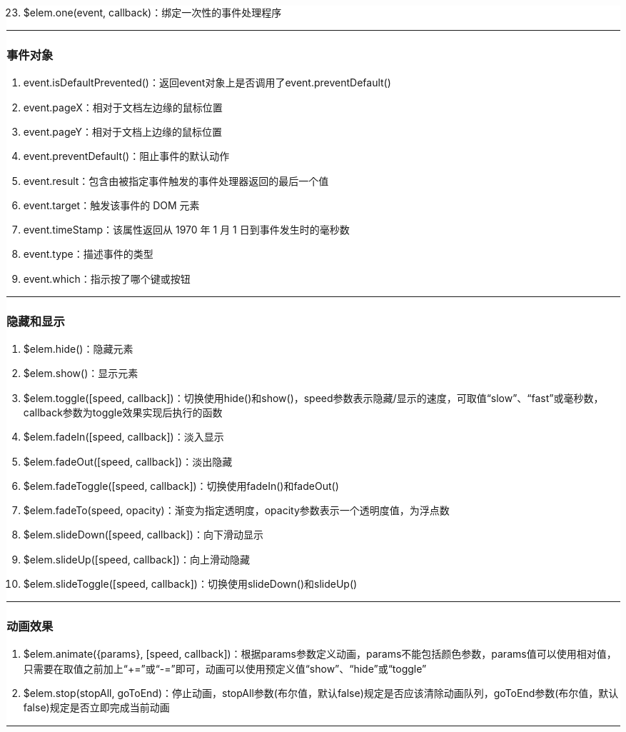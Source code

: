 23. $elem.one(event, callback)：绑定一次性的事件处理程序

---

### 事件对象 ###

1. event.isDefaultPrevented()：返回event对象上是否调用了event.preventDefault()

2. event.pageX：相对于文档左边缘的鼠标位置

3. event.pageY：相对于文档上边缘的鼠标位置

4. event.preventDefault()：阻止事件的默认动作

5. event.result：包含由被指定事件触发的事件处理器返回的最后一个值

6. event.target：触发该事件的 DOM 元素

7. event.timeStamp：该属性返回从 1970 年 1 月 1 日到事件发生时的毫秒数

8. event.type：描述事件的类型

9. event.which：指示按了哪个键或按钮

---

### 隐藏和显示 ###

1. $elem.hide()：隐藏元素

2. $elem.show()：显示元素

3. $elem.toggle([speed, callback])：切换使用hide()和show()，speed参数表示隐藏/显示的速度，可取值“slow”、“fast”或毫秒数，callback参数为toggle效果实现后执行的函数

4. $elem.fadeIn([speed, callback])：淡入显示

5. $elem.fadeOut([speed, callback])：淡出隐藏

6. $elem.fadeToggle([speed, callback])：切换使用fadeIn()和fadeOut()

7. $elem.fadeTo(speed, opacity)：渐变为指定透明度，opacity参数表示一个透明度值，为浮点数

8. $elem.slideDown([speed, callback])：向下滑动显示

9. $elem.slideUp([speed, callback])：向上滑动隐藏

10. $elem.slideToggle([speed, callback])：切换使用slideDown()和slideUp()

---

### 动画效果 ###

1. $elem.animate({params}, [speed, callback])：根据params参数定义动画，params不能包括颜色参数，params值可以使用相对值，只需要在取值之前加上“+=”或“-=”即可，动画可以使用预定义值“show”、“hide”或“toggle”

2. $elem.stop(stopAll, goToEnd)：停止动画，stopAll参数(布尔值，默认false)规定是否应该清除动画队列，goToEnd参数(布尔值，默认false)规定是否立即完成当前动画

---
